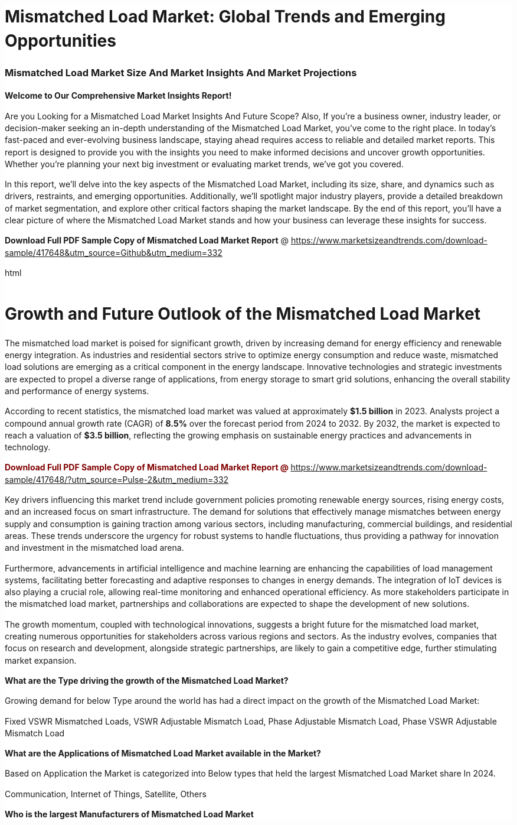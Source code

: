 <h1> Mismatched Load Market: Global Trends and Emerging Opportunities</h1><div class="" data-test-id=""><h3><span class="">Mismatched Load Market Size And Market Insights And Market Projections</span></h3></div><div class="" data-test-id=""><p><strong>Welcome to Our Comprehensive Market Insights Report!</strong></p><p>Are you Looking for a Mismatched Load Market Insights And Future Scope? Also, If you&rsquo;re a business owner, industry leader, or decision-maker seeking an in-depth understanding of the Mismatched Load Market, you&rsquo;ve come to the right place. In today&rsquo;s fast-paced and ever-evolving business landscape, staying ahead requires access to reliable and detailed market reports. This report is designed to provide you with the insights you need to make informed decisions and uncover growth opportunities. Whether you&rsquo;re planning your next big investment or evaluating market trends, we&rsquo;ve got you covered.</p><p>In this report, we&rsquo;ll delve into the key aspects of the Mismatched Load Market, including its size, share, and dynamics such as drivers, restraints, and emerging opportunities. Additionally, we&rsquo;ll spotlight major industry players, provide a detailed breakdown of market segmentation, and explore other critical factors shaping the market landscape. By the end of this report, you&rsquo;ll have a clear picture of where the Mismatched Load Market stands and how your business can leverage these insights for success.</p><p><strong>Download Full PDF Sample Copy of Mismatched Load Market Report</strong> @ <a href="https://www.marketsizeandtrends.com/download-sample/417648&utm_source=Github&utm_medium=332" target="_blank">https://www.marketsizeandtrends.com/download-sample/417648&utm_source=Github&utm_medium=332</a></p></div><div class="" data-test-id=""><p><span class="">html<!DOCTYPE html><html lang="en"><head> <meta charset="UTF-8"> <meta name="viewport" content="width=device-width, initial-scale=1.0"> <title>Mismatched Load Market Growth and Future Outlook</title></head><body><h1>Growth and Future Outlook of the Mismatched Load Market</h1><p>The mismatched load market is poised for significant growth, driven by increasing demand for energy efficiency and renewable energy integration. As industries and residential sectors strive to optimize energy consumption and reduce waste, mismatched load solutions are emerging as a critical component in the energy landscape. Innovative technologies and strategic investments are expected to propel a diverse range of applications, from energy storage to smart grid solutions, enhancing the overall stability and performance of energy systems.</p><p>According to recent statistics, the mismatched load market was valued at approximately <strong>$1.5 billion</strong> in 2023. Analysts project a compound annual growth rate (CAGR) of <strong>8.5%</strong> over the forecast period from 2024 to 2032. By 2032, the market is expected to reach a valuation of <strong>$3.5 billion</strong>, reflecting the growing emphasis on sustainable energy practices and advancements in technology.</p><p><strong><span style="color: #800000;">Download Full PDF Sample Copy of Mismatched Load Market Report @</span>&nbsp;</strong><a href="https://www.marketsizeandtrends.com/download-sample/417648/?utm_source=Pulse-2&amp;utm_medium=332">https://www.marketsizeandtrends.com/download-sample/417648/?utm_source=Pulse-2&amp;utm_medium=332</a></p><p>Key drivers influencing this market trend include government policies promoting renewable energy sources, rising energy costs, and an increased focus on smart infrastructure. The demand for solutions that effectively manage mismatches between energy supply and consumption is gaining traction among various sectors, including manufacturing, commercial buildings, and residential areas. These trends underscore the urgency for robust systems to handle fluctuations, thus providing a pathway for innovation and investment in the mismatched load arena.</p><p>Furthermore, advancements in artificial intelligence and machine learning are enhancing the capabilities of load management systems, facilitating better forecasting and adaptive responses to changes in energy demands. The integration of IoT devices is also playing a crucial role, allowing real-time monitoring and enhanced operational efficiency. As more stakeholders participate in the mismatched load market, partnerships and collaborations are expected to shape the development of new solutions.</p><p>The growth momentum, coupled with technological innovations, suggests a bright future for the mismatched load market, creating numerous opportunities for stakeholders across various regions and sectors. As the industry evolves, companies that focus on research and development, alongside strategic partnerships, are likely to gain a competitive edge, further stimulating market expansion.</p></body></html></span></p><p><strong><span class="">What are the&nbsp;Type driving the growth of the Mismatched Load Market?</span></strong></p></div><div class="" data-test-id=""><p><span class="">Growing demand for below Type around the world has had a direct impact on the growth of the Mismatched Load Market:</span></p></div><div class="" data-test-id=""><p>Fixed VSWR Mismatched Loads, VSWR Adjustable Mismatch Load, Phase Adjustable Mismatch Load, Phase VSWR Adjustable Mismatch Load</p><p><span class=""><strong>What are the&nbsp;Applications&nbsp;of Mismatched Load Market available in the Market?</strong></span></p></div><div class="" data-test-id=""><p><span class="">Based on Application the Market is categorized into Below types that held the largest Mismatched Load Market share In 2024.</span></p></div><div class="" data-test-id=""><p><span class="">Communication, Internet of Things, Satellite, Others</span></p><p><span class=""><strong>Who is the largest Manufacturers of Mismatched Load Market